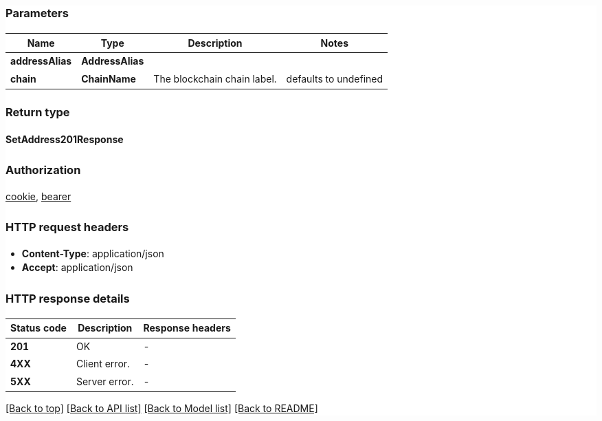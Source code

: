 ### Parameters

|Name | Type | Description  | Notes|
|------------- | ------------- | ------------- | -------------|
| **addressAlias** | **AddressAlias**|  | |
| **chain** | **ChainName** | The blockchain chain label. | defaults to undefined|


### Return type

**SetAddress201Response**

### Authorization

[cookie](../README.md#cookie), [bearer](../README.md#bearer)

### HTTP request headers

 - **Content-Type**: application/json
 - **Accept**: application/json


### HTTP response details
| Status code | Description | Response headers |
|-------------|-------------|------------------|
|**201** | OK |  -  |
|**4XX** | Client error. |  -  |
|**5XX** | Server error. |  -  |

[[Back to top]](#) [[Back to API list]](../README.md#documentation-for-api-endpoints) [[Back to Model list]](../README.md#documentation-for-models) [[Back to README]](../README.md)

